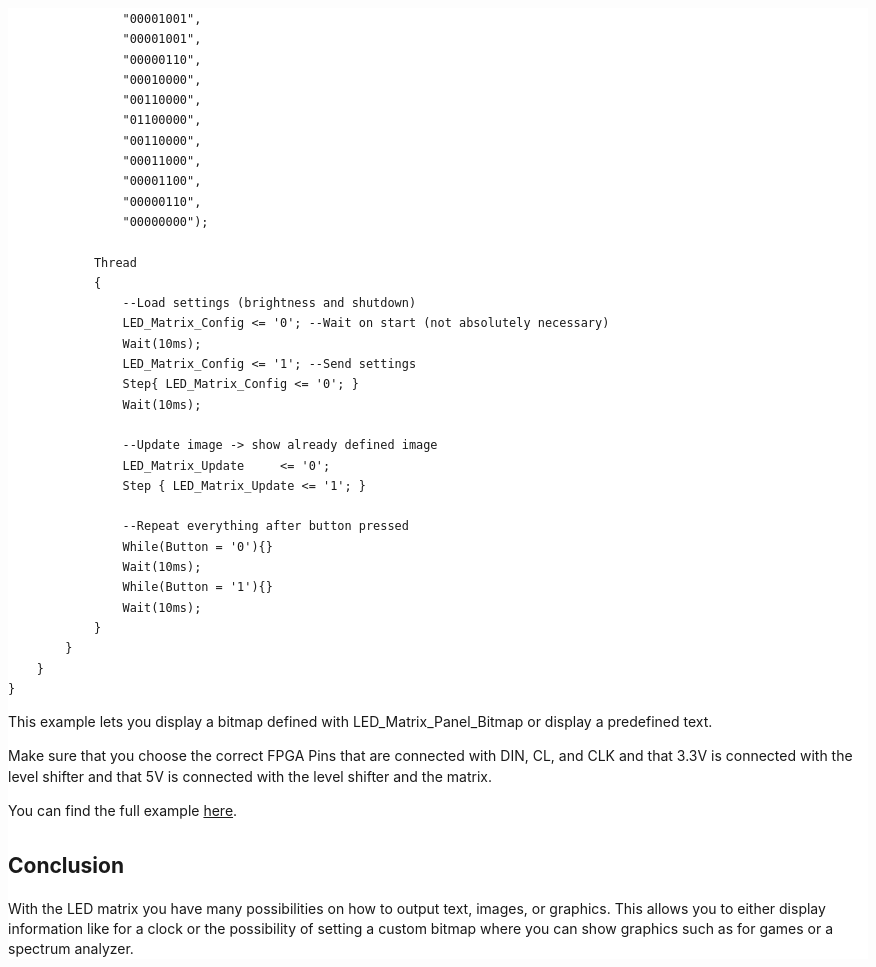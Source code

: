 ```vhdp
                "00001001",
                "00001001",
                "00000110",
                "00010000",
                "00110000",
                "01100000",
                "00110000",
                "00011000",
                "00001100",
                "00000110",
                "00000000");
            
            Thread
            {
                --Load settings (brightness and shutdown)
                LED_Matrix_Config <= '0'; --Wait on start (not absolutely necessary)
                Wait(10ms);
                LED_Matrix_Config <= '1'; --Send settings
                Step{ LED_Matrix_Config <= '0'; }
                Wait(10ms);
                
                --Update image -> show already defined image
                LED_Matrix_Update     <= '0';
                Step { LED_Matrix_Update <= '1'; }
                
                --Repeat everything after button pressed
                While(Button = '0'){}
                Wait(10ms);
                While(Button = '1'){}
                Wait(10ms);
            }
        }
    }
}
```

This example lets you display a bitmap defined with LED_Matrix_Panel_Bitmap or display a predefined text.

Make sure that you choose the correct FPGA Pins that are connected with DIN, CL, and CLK and that 3.3V is connected with the level shifter and that 5V is connected with the level shifter and the matrix.

You can find the full example [here](https://github.com/leonbeier/VHDPlus_Libraries_and_Examples/tree/master/Examples/Hardware/Output/LED_Matrix).

## Conclusion

With the LED matrix you have many possibilities on how to output text, images, or graphics. This allows you to either display information like for a clock or the possibility of setting a custom bitmap where you can show graphics such as for games or a spectrum analyzer. 
